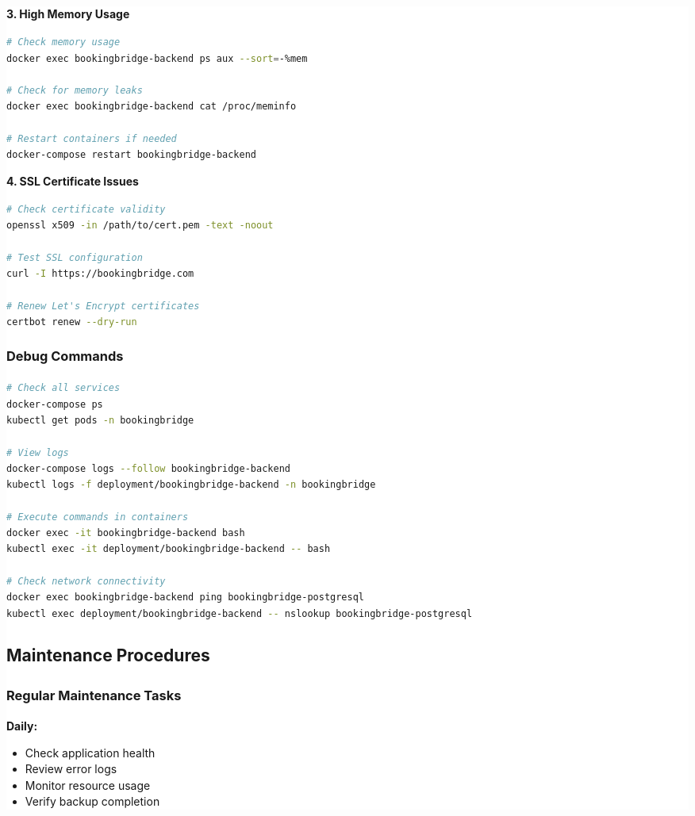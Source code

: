 **3. High Memory Usage**
```bash
# Check memory usage
docker exec bookingbridge-backend ps aux --sort=-%mem

# Check for memory leaks
docker exec bookingbridge-backend cat /proc/meminfo

# Restart containers if needed
docker-compose restart bookingbridge-backend
```

**4. SSL Certificate Issues**
```bash
# Check certificate validity
openssl x509 -in /path/to/cert.pem -text -noout

# Test SSL configuration
curl -I https://bookingbridge.com

# Renew Let's Encrypt certificates
certbot renew --dry-run
```

### Debug Commands

```bash
# Check all services
docker-compose ps
kubectl get pods -n bookingbridge

# View logs
docker-compose logs --follow bookingbridge-backend
kubectl logs -f deployment/bookingbridge-backend -n bookingbridge

# Execute commands in containers
docker exec -it bookingbridge-backend bash
kubectl exec -it deployment/bookingbridge-backend -- bash

# Check network connectivity
docker exec bookingbridge-backend ping bookingbridge-postgresql
kubectl exec deployment/bookingbridge-backend -- nslookup bookingbridge-postgresql
```

## Maintenance Procedures

### Regular Maintenance Tasks

**Daily:**
- Check application health
- Review error logs
- Monitor resource usage
- Verify backup completion

